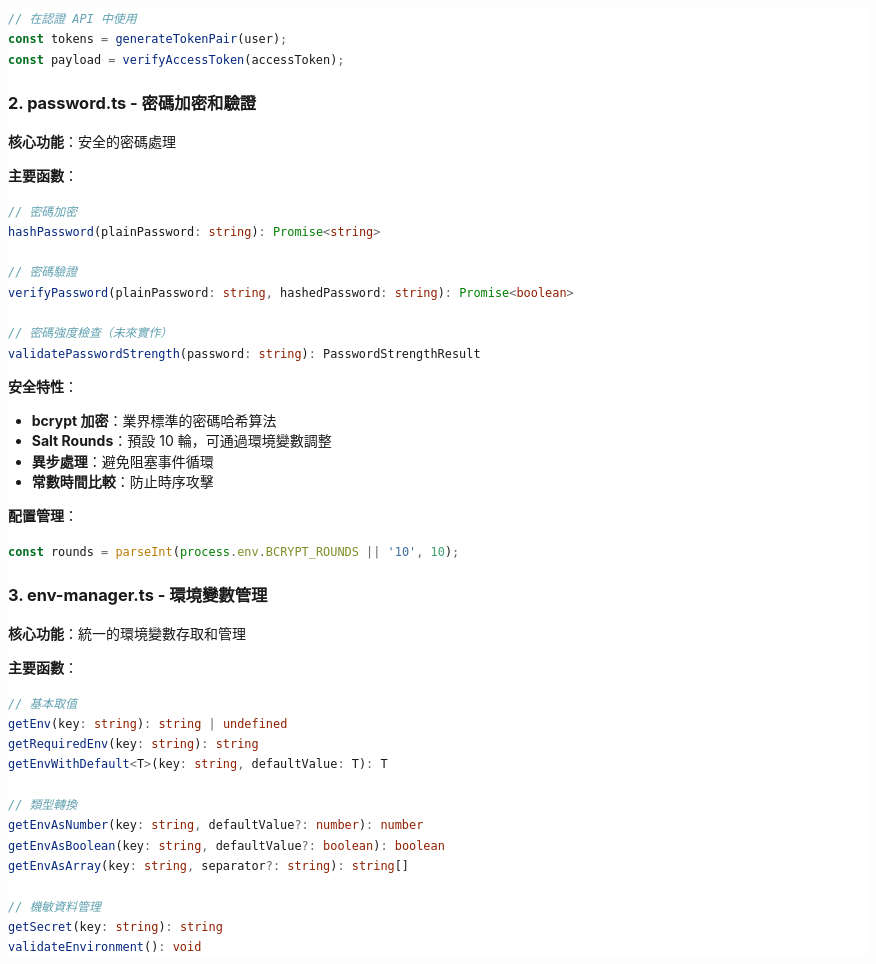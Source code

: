 ```typescript
// 在認證 API 中使用
const tokens = generateTokenPair(user);
const payload = verifyAccessToken(accessToken);
```

### 2. password.ts - 密碼加密和驗證

**核心功能**：安全的密碼處理

**主要函數**：

```typescript
// 密碼加密
hashPassword(plainPassword: string): Promise<string>

// 密碼驗證
verifyPassword(plainPassword: string, hashedPassword: string): Promise<boolean>

// 密碼強度檢查（未來實作）
validatePasswordStrength(password: string): PasswordStrengthResult
```

**安全特性**：

- **bcrypt 加密**：業界標準的密碼哈希算法
- **Salt Rounds**：預設 10 輪，可通過環境變數調整
- **異步處理**：避免阻塞事件循環
- **常數時間比較**：防止時序攻擊

**配置管理**：

```typescript
const rounds = parseInt(process.env.BCRYPT_ROUNDS || '10', 10);
```

### 3. env-manager.ts - 環境變數管理

**核心功能**：統一的環境變數存取和管理

**主要函數**：

```typescript
// 基本取值
getEnv(key: string): string | undefined
getRequiredEnv(key: string): string
getEnvWithDefault<T>(key: string, defaultValue: T): T

// 類型轉換
getEnvAsNumber(key: string, defaultValue?: number): number
getEnvAsBoolean(key: string, defaultValue?: boolean): boolean
getEnvAsArray(key: string, separator?: string): string[]

// 機敏資料管理
getSecret(key: string): string
validateEnvironment(): void
```
